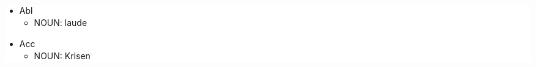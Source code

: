   </td>
  <td width="16%" valign="top">

  </td>
</tr>
<tr>
  <td width="16%" valign="top">

  </td>
  <td width="16%" valign="top">
  <ul>
    <li>Abl
      <ul>
        <li>NOUN: laude</li>
      </ul>
    </li>
  </ul>

  </td>
  <td width="16%" valign="top">

  </td>
  <td width="16%" valign="top">

  </td>
  <td width="16%" valign="top">

  </td>
  <td width="16%" valign="top">

  </td>
</tr>
<tr>
  <td width="16%" valign="top">

  </td>
  <td width="16%" valign="top">
  <ul>
    <li>Acc
      <ul>
        <li>NOUN: Krisen</li>
      </ul>
    </li>
  </ul>

  </td>
  <td width="16%" valign="top">

  </td>
  <td width="16%" valign="top">

  </td>
  <td width="16%" valign="top">

  </td>
  <td width="16%" valign="top">
